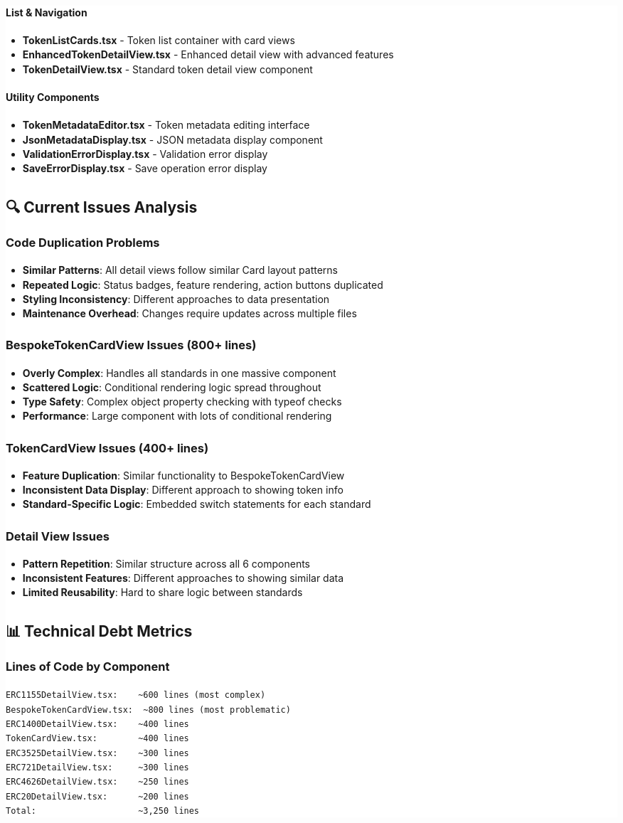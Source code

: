 #### List & Navigation
- **TokenListCards.tsx** - Token list container with card views
- **EnhancedTokenDetailView.tsx** - Enhanced detail view with advanced features
- **TokenDetailView.tsx** - Standard token detail view component

#### Utility Components
- **TokenMetadataEditor.tsx** - Token metadata editing interface
- **JsonMetadataDisplay.tsx** - JSON metadata display component
- **ValidationErrorDisplay.tsx** - Validation error display
- **SaveErrorDisplay.tsx** - Save operation error display

## 🔍 Current Issues Analysis

### Code Duplication Problems
- **Similar Patterns**: All detail views follow similar Card layout patterns
- **Repeated Logic**: Status badges, feature rendering, action buttons duplicated
- **Styling Inconsistency**: Different approaches to data presentation
- **Maintenance Overhead**: Changes require updates across multiple files

### BespokeTokenCardView Issues (800+ lines)
- **Overly Complex**: Handles all standards in one massive component
- **Scattered Logic**: Conditional rendering logic spread throughout
- **Type Safety**: Complex object property checking with typeof checks
- **Performance**: Large component with lots of conditional rendering

### TokenCardView Issues (400+ lines)
- **Feature Duplication**: Similar functionality to BespokeTokenCardView
- **Inconsistent Data Display**: Different approach to showing token info
- **Standard-Specific Logic**: Embedded switch statements for each standard

### Detail View Issues
- **Pattern Repetition**: Similar structure across all 6 components
- **Inconsistent Features**: Different approaches to showing similar data
- **Limited Reusability**: Hard to share logic between standards

## 📊 Technical Debt Metrics

### Lines of Code by Component
```
ERC1155DetailView.tsx:    ~600 lines (most complex)
BespokeTokenCardView.tsx:  ~800 lines (most problematic)
ERC1400DetailView.tsx:    ~400 lines
TokenCardView.tsx:        ~400 lines
ERC3525DetailView.tsx:    ~300 lines
ERC721DetailView.tsx:     ~300 lines
ERC4626DetailView.tsx:    ~250 lines
ERC20DetailView.tsx:      ~200 lines
Total:                    ~3,250 lines
```
